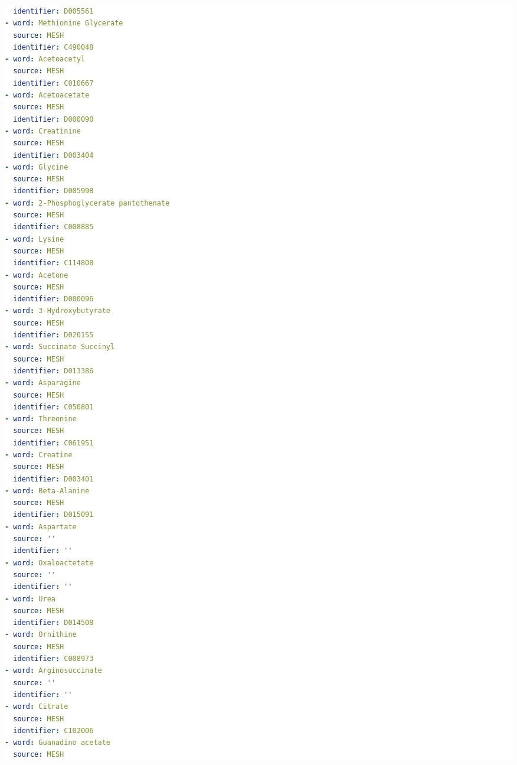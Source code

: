 ```yaml
  identifier: D005561
- word: Methionine Glycerate
  source: MESH
  identifier: C490048
- word: Acetoacetyl
  source: MESH
  identifier: C010667
- word: Acetoacetate
  source: MESH
  identifier: D000090
- word: Creatinine
  source: MESH
  identifier: D003404
- word: Glycine
  source: MESH
  identifier: D005998
- word: 2-Phosphoglycerate pantothenate
  source: MESH
  identifier: C008885
- word: Lysine
  source: MESH
  identifier: C114808
- word: Acetone
  source: MESH
  identifier: D000096
- word: 3-Hydroxybutyrate
  source: MESH
  identifier: D020155
- word: Succinate Succinyl
  source: MESH
  identifier: D013386
- word: Asparagine
  source: MESH
  identifier: C050801
- word: Threonine
  source: MESH
  identifier: C061951
- word: Creatine
  source: MESH
  identifier: D003401
- word: Beta-Alanine
  source: MESH
  identifier: D015091
- word: Aspartate
  source: ''
  identifier: ''
- word: Oxaloactetate
  source: ''
  identifier: ''
- word: Urea
  source: MESH
  identifier: D014508
- word: Ornithine
  source: MESH
  identifier: C008973
- word: Arginosuccinate
  source: ''
  identifier: ''
- word: Citrate
  source: MESH
  identifier: C102006
- word: Guanadino acetate
  source: MESH
```